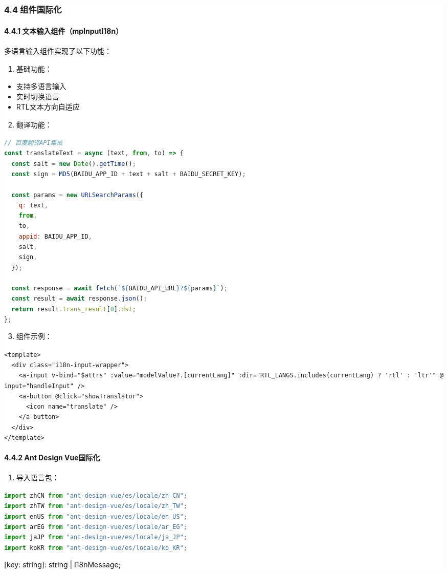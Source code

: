 ### 4.4 组件国际化

#### 4.4.1 文本输入组件（mpInputI18n）

多语言输入组件实现了以下功能：

1. 基础功能：

- 支持多语言输入
- 实时切换语言
- RTL文本方向自适应

2. 翻译功能：

```javascript
// 百度翻译API集成
const translateText = async (text, from, to) => {
  const salt = new Date().getTime();
  const sign = MD5(BAIDU_APP_ID + text + salt + BAIDU_SECRET_KEY);

  const params = new URLSearchParams({
    q: text,
    from,
    to,
    appid: BAIDU_APP_ID,
    salt,
    sign,
  });

  const response = await fetch(`${BAIDU_API_URL}?${params}`);
  const result = await response.json();
  return result.trans_result[0].dst;
};
```

3. 组件示例：

```vue
<template>
  <div class="i18n-input-wrapper">
    <a-input v-bind="$attrs" :value="modelValue?.[currentLang]" :dir="RTL_LANGS.includes(currentLang) ? 'rtl' : 'ltr'" @input="handleInput" />
    <a-button @click="showTranslator">
      <icon name="translate" />
    </a-button>
  </div>
</template>
```

#### 4.4.2 Ant Design Vue国际化

1. 导入语言包：

```javascript
import zhCN from "ant-design-vue/es/locale/zh_CN";
import zhTW from "ant-design-vue/es/locale/zh_TW";
import enUS from "ant-design-vue/es/locale/en_US";
import arEG from "ant-design-vue/es/locale/ar_EG";
import jaJP from "ant-design-vue/es/locale/ja_JP";
import koKR from "ant-design-vue/es/locale/ko_KR";
```


  [key: string]: string | I18nMessage;